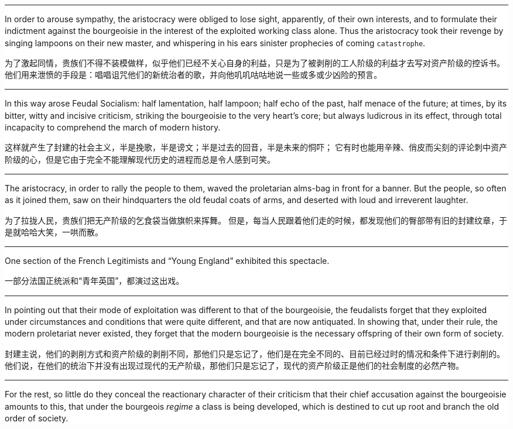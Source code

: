 -------------

In order to arouse sympathy, the aristocracy were obliged to lose
sight, apparently, of their own interests, and to formulate their
indictment against the bourgeoisie in the interest of the exploited
working class alone. Thus the aristocracy took their revenge by singing
lampoons on their new master, and whispering in his ears sinister
prophecies of coming `catastrophe`.

为了激起同情，贵族们不得不装模做样，似乎他们已经不关心自身的利益，只是为了被剥削的工人阶级的利益才去写对资产阶级的控诉书。
他们用来泄愤的手段是：唱唱诅咒他们的新统治者的歌，并向他叽叽咕咕地说一些或多或少凶险的预言。

-------------

In this way arose Feudal Socialism: half lamentation, half lampoon;
half echo of the past, half menace of the future; at times, by its
bitter, witty and incisive criticism, striking the bourgeoisie to the
very heart’s core; but always ludicrous in its effect, through total
incapacity to comprehend the march of modern history.

这样就产生了封建的社会主义，半是挽歌，半是谤文；半是过去的回音，半是未来的恫吓；
它有时也能用辛辣、俏皮而尖刻的评论刺中资产阶级的心，但是它由于完全不能理解现代历史的进程而总是令人感到可笑。

-------------

The aristocracy, in order to rally the people to them, waved the
proletarian alms-bag in front for a banner. But the people, so often as
it joined them, saw on their hindquarters the old feudal coats of arms,
and deserted with loud and irreverent laughter.

为了拉拢人民，贵族们把无产阶级的乞食袋当做旗帜来挥舞。
但是，每当人民跟着他们走的时候，都发现他们的臀部带有旧的封建纹章，于是就哈哈大笑，一哄而散。

-------------

One section of the French Legitimists and “Young England” exhibited
this spectacle.

一部分法国正统派和“青年英国”，都演过这出戏。

-------------

In pointing out that their mode of exploitation was different to that
of the bourgeoisie, the feudalists forget that they exploited under
circumstances and conditions that were quite different, and that are
now antiquated. In showing that, under their rule, the modern
proletariat never existed, they forget that the modern bourgeoisie is
the necessary offspring of their own form of society.

封建主说，他们的剥削方式和资产阶级的剥削不同，那他们只是忘记了，他们是在完全不同的、目前已经过时的情况和条件下进行剥削的。
他们说，在他们的统治下并没有出现过现代的无产阶级，那他们只是忘记了，现代的资产阶级正是他们的社会制度的必然产物。

-------------

For the rest, so little do they conceal the reactionary character of
their criticism that their chief accusation against the bourgeoisie
amounts to this, that under the bourgeois _regime_ a class is being
developed, which is destined to cut up root and branch the old order of
society.
